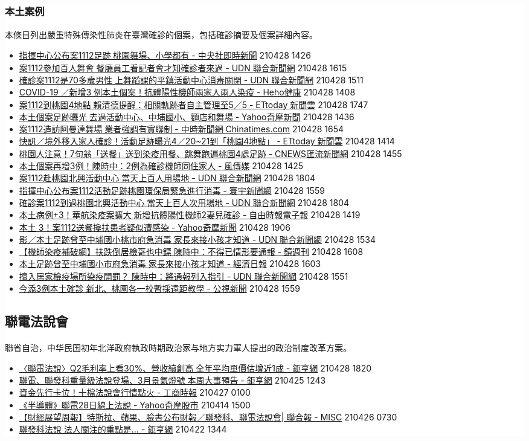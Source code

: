 ### 本土案例

本條目列出嚴重特殊傳染性肺炎在臺灣確診的個案，包括確診摘要及個案詳細內容。
- [指揮中心公布案1112足跡 桃園舞場、小學都有 - 中央社即時新聞](https://www.cna.com.tw/news/firstnews/202104280160.aspx "指揮中心公布案1112足跡 桃園舞場、小學都有 - 中央社即時新聞") 210428 1426
- [案1112參加百人舞會 餐廳員工看記者會才知確診者來過 - UDN 聯合新聞網](https://udn.com/news/story/120940/5419946 "案1112參加百人舞會 餐廳員工看記者會才知確診者來過 - UDN 聯合新聞網") 210428 1615
- [確診案1112是70多歲男性 上舞蹈課的平鎮活動中心消毒關閉 - UDN 聯合新聞網](https://udn.com/news/story/120940/5419730 "確診案1112是70多歲男性 上舞蹈課的平鎮活動中心消毒關閉 - UDN 聯合新聞網") 210428 1511
- [COVID-19 ／新增3 例本土個案！抗體陽性機師兩家人兩人染疫 - Heho健康](https://heho.com.tw/archives/169693 "COVID-19 ／新增3 例本土個案！抗體陽性機師兩家人兩人染疫 - Heho健康") 210428 1408
- [案1112到桃園4地點 賴清德提醒：相關軌跡者自主管理至5／5 - ETtoday 新聞雲](https://www.ettoday.net/news/20210428/1970243.htm "案1112到桃園4地點 賴清德提醒：相關軌跡者自主管理至5／5 - ETtoday 新聞雲") 210428 1747
- [本土個案足跡曝光 去過活動中心、中埔國小、麵店和舞場 - Yahoo奇摩新聞](https://tw.news.yahoo.com/%E6%A1%881112%E6%B4%BB%E5%8B%95%E8%B6%B3%E8%B7%A1%E6%9B%9D%E5%85%89-%E5%8E%BB%E9%81%8E%E5%8C%97%E8%88%88%E6%B4%BB%E5%8B%95%E4%B8%AD%E5%BF%83-%E4%B8%AD%E5%9F%94%E5%9C%8B%E5%B0%8F-062000170.html "本土個案足跡曝光 去過活動中心、中埔國小、麵店和舞場 - Yahoo奇摩新聞") 210428 1436
- [案1112造訪阿曼達舞場 業者強調有實聯制 - 中時新聞網 Chinatimes.com](https://www.chinatimes.com/realtimenews/20210428004299-260405 "案1112造訪阿曼達舞場 業者強調有實聯制 - 中時新聞網 Chinatimes.com") 210428 1654
- [快訊／境外移入家人確診！活動足跡曝光4／20~21到「桃園4地點」 - ETtoday 新聞雲](https://www.ettoday.net/news/20210428/1969966.htm "快訊／境外移入家人確診！活動足跡曝光4／20~21到「桃園4地點」 - ETtoday 新聞雲") 210428 1414
- [桃園人注意！7旬翁「送餐」送到染疫用餐、跳舞跑遍桃園4處足跡 - CNEWS匯流新聞網](https://cnews.com.tw/003210428a05/ "桃園人注意！7旬翁「送餐」送到染疫用餐、跳舞跑遍桃園4處足跡 - CNEWS匯流新聞網") 210428 1455
- [本土個案再增3例！陳時中：2例為確診機師同住家人 - 風傳媒](https://www.storm.mg/article/3640057 "本土個案再增3例！陳時中：2例為確診機師同住家人 - 風傳媒") 210428 1425
- [案1112赴桃園北興活動中心 當天上百人用場地 - UDN 聯合新聞網](https://udn.com/news/story/120940/5420249?from=udn-ch1_breaknews-1-cate1-news "案1112赴桃園北興活動中心 當天上百人用場地 - UDN 聯合新聞網") 210428 1804
- [指揮中心公布案1112活動足跡桃園環保局緊急進行消毒 - 寰宇新聞網](http://globalnewstv.com.tw/202104/151282/ "指揮中心公布案1112活動足跡桃園環保局緊急進行消毒 - 寰宇新聞網") 210428 1559
- [確診案1112到過桃園北興活動中心 當天上百人次用場地 - UDN 聯合新聞網](https://udn.com/news/story/7324/5420249?from=udn-ch1_breaknews-1-cate3-news "確診案1112到過桃園北興活動中心 當天上百人次用場地 - UDN 聯合新聞網") 210428 1804
- [本土病例+3！華航染疫案擴大 新增抗體陽性機師2妻兒確診 - 自由時報電子報](https://news.ltn.com.tw/news/life/breakingnews/3514219 "本土病例+3！華航染疫案擴大 新增抗體陽性機師2妻兒確診 - 自由時報電子報") 210428 1419
- [本土 3！案1112送餐攙扶患者疑似遭感染 - Yahoo奇摩新聞](https://tw.news.yahoo.com/%E6%9C%AC%E5%9C%9F-3-%E6%A1%881112%E9%80%81%E9%A4%90%E6%94%99%E6%89%B6%E6%82%A3%E8%80%85%E7%96%91%E4%BC%BC%E9%81%AD%E6%84%9F%E6%9F%93-110655297.html "本土 3！案1112送餐攙扶患者疑似遭感染 - Yahoo奇摩新聞") 210428 1906
- [影／本土足跡曾至中埔國小桃市府急消毒 家長來接小孩才知道 - UDN 聯合新聞網](https://udn.com/news/story/120940/5419797 "影／本土足跡曾至中埔國小桃市府急消毒 家長來接小孩才知道 - UDN 聯合新聞網") 210428 1534
- [【機師染疫補破網】扶跌倒居檢哥也中鏢 陳時中：不得已情形要通報 - 鏡週刊](http://www.mirrormedia.mg/story/20210428edi044/ "【機師染疫補破網】扶跌倒居檢哥也中鏢 陳時中：不得已情形要通報 - 鏡週刊") 210428 1608
- [本土足跡曾至中埔國小市府急消毒 家長來接小孩才知道 - 經濟日報](https://money.udn.com/money/story/5658/5419797 "本土足跡曾至中埔國小市府急消毒 家長來接小孩才知道 - 經濟日報") 210428 1603
- [擅入居家檢疫場所染疫開罰？ 陳時中：將通報列入指引 - UDN 聯合新聞網](https://udn.com/news/story/120940/5419856?from=udn-ch1_breaknews-1-cate1-news "擅入居家檢疫場所染疫開罰？ 陳時中：將通報列入指引 - UDN 聯合新聞網") 210428 1551
- [今添3例本土確診 新北、桃園各一校暫採遠距教學 - 公視新聞](https://news.pts.org.tw/article/523670 "今添3例本土確診 新北、桃園各一校暫採遠距教學 - 公視新聞") 210428 1559

## 聯電法說會

聯省自治，中华民国初年北洋政府執政時期政治家与地方实力軍人提出的政治制度改革方案。
- [〈聯電法說〉Q2毛利率上看30%、營收續創高 全年平均單價估增近1成 - 鉅亨網](https://m.cnyes.com/news/id/4635146 "〈聯電法說〉Q2毛利率上看30%、營收續創高 全年平均單價估增近1成 - 鉅亨網") 210428 1820
- [聯電、聯發科重量級法說登場、3月景氣燈號 本周大事預告 - 鉅亨網](https://news.cnyes.com/news/id/4633577 "聯電、聯發科重量級法說登場、3月景氣燈號 本周大事預告 - 鉅亨網") 210425 1243
- [資金先行卡位！十檔法說會行情點火 - 工商時報](https://ctee.com.tw/news/stock/451570.html "資金先行卡位！十檔法說會行情點火 - 工商時報") 210427 0100
- [《半導體》聯電28日線上法說 - Yahoo奇摩股市](https://tw.stock.yahoo.com/news/%E5%8D%8A%E5%B0%8E%E9%AB%94-%E8%81%AF%E9%9B%BB28%E6%97%A5%E7%B7%9A%E4%B8%8A%E6%B3%95%E8%AA%AA-092740094.html "《半導體》聯電28日線上法說 - Yahoo奇摩股市") 210414 1500
- [【財經展望周報】特斯拉、蘋果、臉書公布財報／聯發科、聯電法說會| 聯合報 - MISC](http://vip.udn.com/vip/story/121938/5411980 "【財經展望周報】特斯拉、蘋果、臉書公布財報／聯發科、聯電法說會| 聯合報 - MISC") 210426 0730
- [聯發科法說 法人關注的重點是… - 鉅亨網](https://news.cnyes.com/news/id/4632665 "聯發科法說 法人關注的重點是… - 鉅亨網") 210422 1344